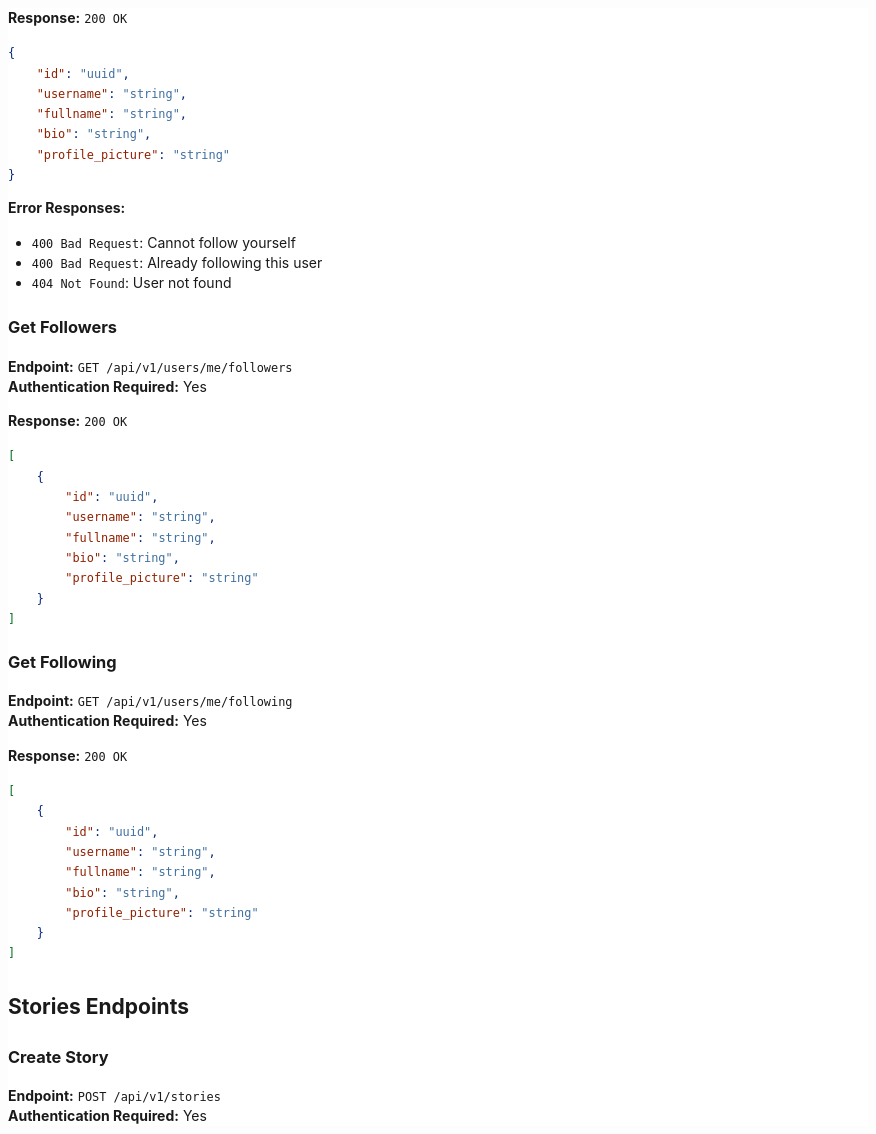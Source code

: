 **Response:** `200 OK`
```json
{
    "id": "uuid",
    "username": "string",
    "fullname": "string",
    "bio": "string",
    "profile_picture": "string"
}
```

**Error Responses:**
- `400 Bad Request`: Cannot follow yourself
- `400 Bad Request`: Already following this user
- `404 Not Found`: User not found

### Get Followers
**Endpoint:** `GET /api/v1/users/me/followers`  
**Authentication Required:** Yes

**Response:** `200 OK`
```json
[
    {
        "id": "uuid",
        "username": "string",
        "fullname": "string",
        "bio": "string",
        "profile_picture": "string"
    }
]
```

### Get Following
**Endpoint:** `GET /api/v1/users/me/following`  
**Authentication Required:** Yes

**Response:** `200 OK`
```json
[
    {
        "id": "uuid",
        "username": "string",
        "fullname": "string",
        "bio": "string",
        "profile_picture": "string"
    }
]
```

## Stories Endpoints

### Create Story
**Endpoint:** `POST /api/v1/stories`  
**Authentication Required:** Yes
